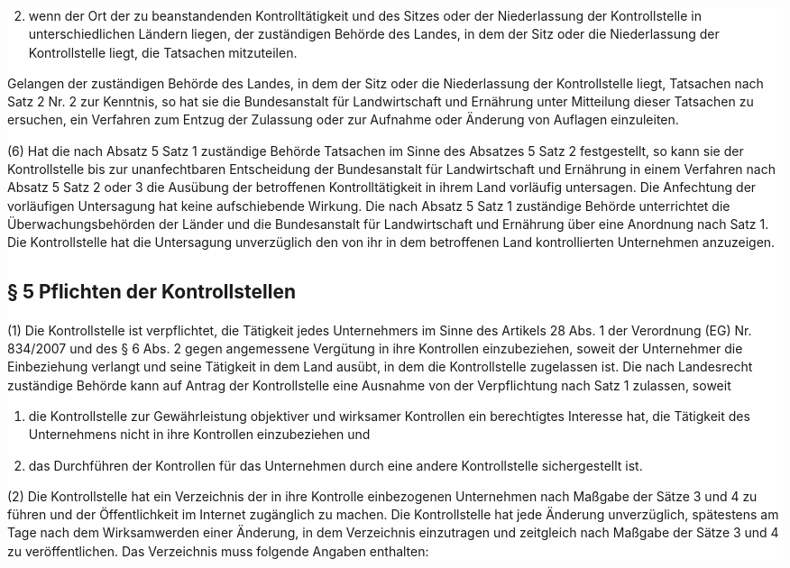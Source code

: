 
2.  wenn der Ort der zu beanstandenden Kontrolltätigkeit und des Sitzes
    oder der Niederlassung der Kontrollstelle in unterschiedlichen Ländern
    liegen, der zuständigen Behörde des Landes, in dem der Sitz oder die
    Niederlassung der Kontrollstelle liegt, die Tatsachen mitzuteilen.



Gelangen der zuständigen Behörde des Landes, in dem der Sitz oder die
Niederlassung der Kontrollstelle liegt, Tatsachen nach Satz 2 Nr. 2
zur Kenntnis, so hat sie die Bundesanstalt für Landwirtschaft und
Ernährung unter Mitteilung dieser Tatsachen zu ersuchen, ein Verfahren
zum Entzug der Zulassung oder zur Aufnahme oder Änderung von Auflagen
einzuleiten.

(6) Hat die nach Absatz 5 Satz 1 zuständige Behörde Tatsachen im Sinne
des Absatzes 5 Satz 2 festgestellt, so kann sie der Kontrollstelle bis
zur unanfechtbaren Entscheidung der Bundesanstalt für Landwirtschaft
und Ernährung in einem Verfahren nach Absatz 5 Satz 2 oder 3 die
Ausübung der betroffenen Kontrolltätigkeit in ihrem Land vorläufig
untersagen. Die Anfechtung der vorläufigen Untersagung hat keine
aufschiebende Wirkung. Die nach Absatz 5 Satz 1 zuständige Behörde
unterrichtet die Überwachungsbehörden der Länder und die Bundesanstalt
für Landwirtschaft und Ernährung über eine Anordnung nach Satz 1. Die
Kontrollstelle hat die Untersagung unverzüglich den von ihr in dem
betroffenen Land kontrollierten Unternehmen anzuzeigen.


## § 5 Pflichten der Kontrollstellen

(1) Die Kontrollstelle ist verpflichtet, die Tätigkeit jedes
Unternehmers im Sinne des Artikels 28 Abs. 1 der Verordnung (EG) Nr.
834/2007 und des § 6 Abs. 2 gegen angemessene Vergütung in ihre
Kontrollen einzubeziehen, soweit der Unternehmer die Einbeziehung
verlangt und seine Tätigkeit in dem Land ausübt, in dem die
Kontrollstelle zugelassen ist. Die nach Landesrecht zuständige Behörde
kann auf Antrag der Kontrollstelle eine Ausnahme von der Verpflichtung
nach Satz 1 zulassen, soweit

1.  die Kontrollstelle zur Gewährleistung objektiver und wirksamer
    Kontrollen ein berechtigtes Interesse hat, die Tätigkeit des
    Unternehmens nicht in ihre Kontrollen einzubeziehen und


2.  das Durchführen der Kontrollen für das Unternehmen durch eine andere
    Kontrollstelle sichergestellt ist.




(2) Die Kontrollstelle hat ein Verzeichnis der in ihre Kontrolle
einbezogenen Unternehmen nach Maßgabe der Sätze 3 und 4 zu führen und
der Öffentlichkeit im Internet zugänglich zu machen. Die
Kontrollstelle hat jede Änderung unverzüglich, spätestens am Tage nach
dem Wirksamwerden einer Änderung, in dem Verzeichnis einzutragen und
zeitgleich nach Maßgabe der Sätze 3 und 4 zu veröffentlichen. Das
Verzeichnis muss folgende Angaben enthalten:
